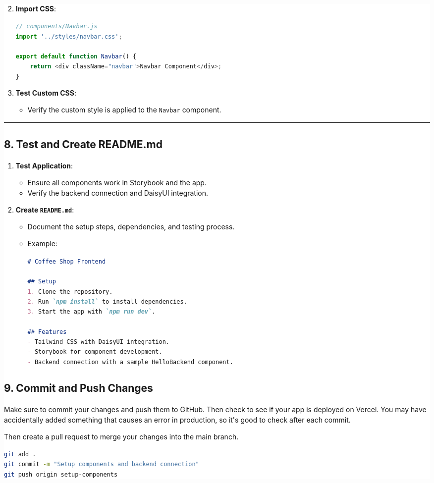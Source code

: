2. **Import CSS**:

   ```javascript
   // components/Navbar.js
   import '../styles/navbar.css';

   export default function Navbar() {
       return <div className="navbar">Navbar Component</div>;
   }
   ```

3. **Test Custom CSS**:
   - Verify the custom style is applied to the `Navbar` component.

---

## **8. Test and Create README.md**

1. **Test Application**:
   - Ensure all components work in Storybook and the app.
   - Verify the backend connection and DaisyUI integration.

2. **Create `README.md`**:
   - Document the setup steps, dependencies, and testing process.
   - Example:

     ```markdown
     # Coffee Shop Frontend

     ## Setup
     1. Clone the repository.
     2. Run `npm install` to install dependencies.
     3. Start the app with `npm run dev`.

     ## Features
     - Tailwind CSS with DaisyUI integration.
     - Storybook for component development.
     - Backend connection with a sample HelloBackend component.
     ```

## **9. Commit and Push Changes**

Make sure to commit your changes and push them to GitHub. Then check to see if your app is deployed on Vercel. You may have accidentally added something that causes an error in production, so it's good to check after each commit.

Then create a pull request to merge your changes into the main branch.

```bash
git add .
git commit -m "Setup components and backend connection"
git push origin setup-components
```
